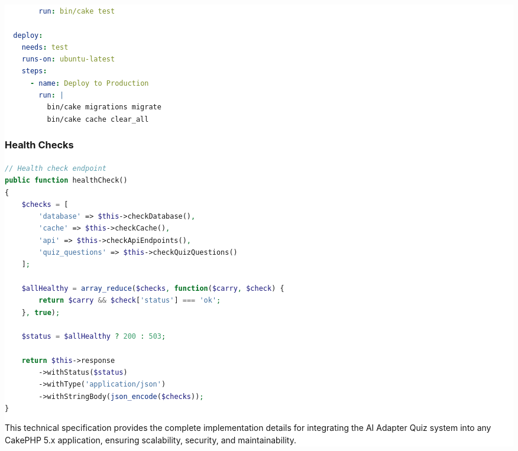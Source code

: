 ```yaml
        run: bin/cake test

  deploy:
    needs: test
    runs-on: ubuntu-latest
    steps:
      - name: Deploy to Production
        run: |
          bin/cake migrations migrate
          bin/cake cache clear_all
```

### Health Checks
```php
// Health check endpoint
public function healthCheck()
{
    $checks = [
        'database' => $this->checkDatabase(),
        'cache' => $this->checkCache(),
        'api' => $this->checkApiEndpoints(),
        'quiz_questions' => $this->checkQuizQuestions()
    ];

    $allHealthy = array_reduce($checks, function($carry, $check) {
        return $carry && $check['status'] === 'ok';
    }, true);

    $status = $allHealthy ? 200 : 503;

    return $this->response
        ->withStatus($status)
        ->withType('application/json')
        ->withStringBody(json_encode($checks));
}
```

This technical specification provides the complete implementation details for integrating the AI Adapter Quiz system into any CakePHP 5.x application, ensuring scalability, security, and maintainability.
